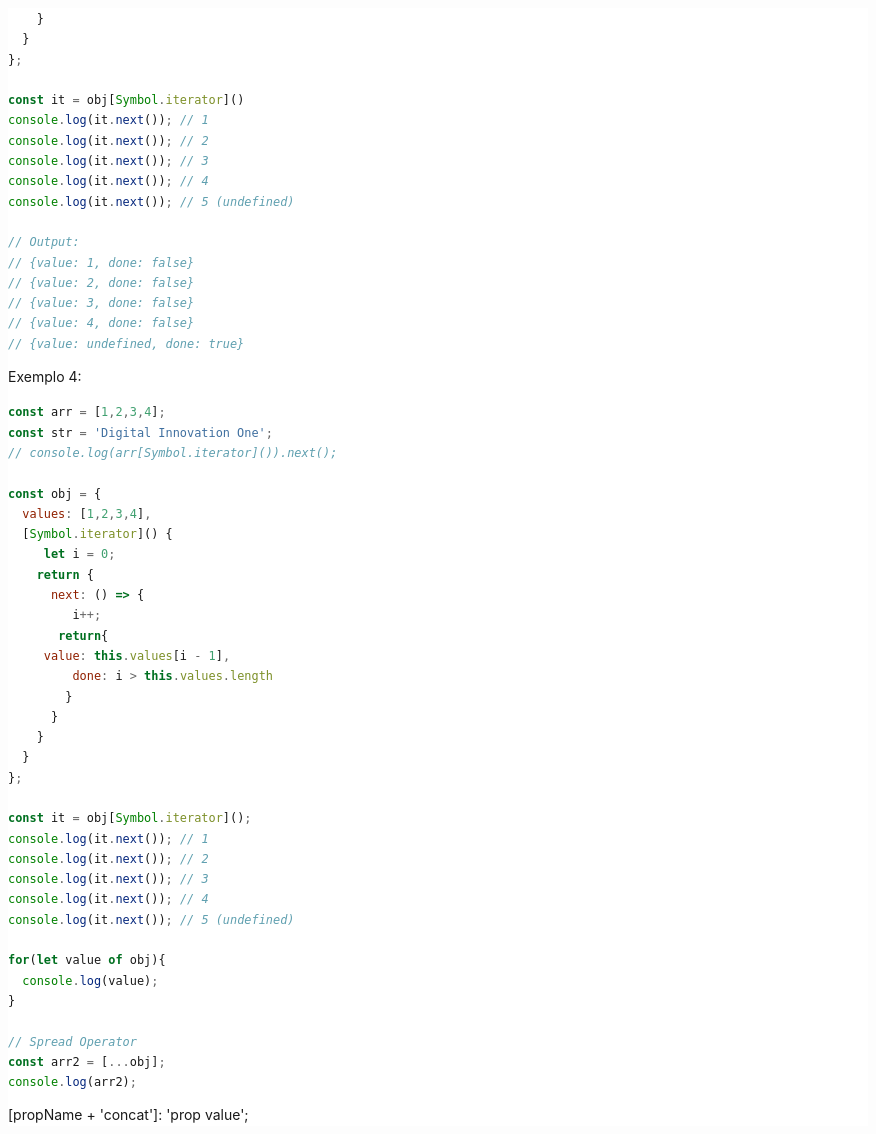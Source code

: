 ```javascript
    }
  }
};

const it = obj[Symbol.iterator]()
console.log(it.next()); // 1
console.log(it.next()); // 2
console.log(it.next()); // 3
console.log(it.next()); // 4
console.log(it.next()); // 5 (undefined)

// Output:
// {value: 1, done: false}
// {value: 2, done: false}
// {value: 3, done: false}
// {value: 4, done: false}
// {value: undefined, done: true}
```

Exemplo 4:

```javascript
const arr = [1,2,3,4];
const str = 'Digital Innovation One';
// console.log(arr[Symbol.iterator]()).next();

const obj = {
  values: [1,2,3,4],
  [Symbol.iterator]() {
     let i = 0;
    return {
      next: () => {
         i++;
       return{
  	 value: this.values[i - 1],
         done: i > this.values.length
        }
      }
    }
  }
};

const it = obj[Symbol.iterator]();
console.log(it.next()); // 1
console.log(it.next()); // 2
console.log(it.next()); // 3
console.log(it.next()); // 4
console.log(it.next()); // 5 (undefined)

for(let value of obj){
  console.log(value);
}

// Spread Operator
const arr2 = [...obj];
console.log(arr2);
```


  [uniqueId]: 'Hello'
  [propName + 'concat']: 'prop value';